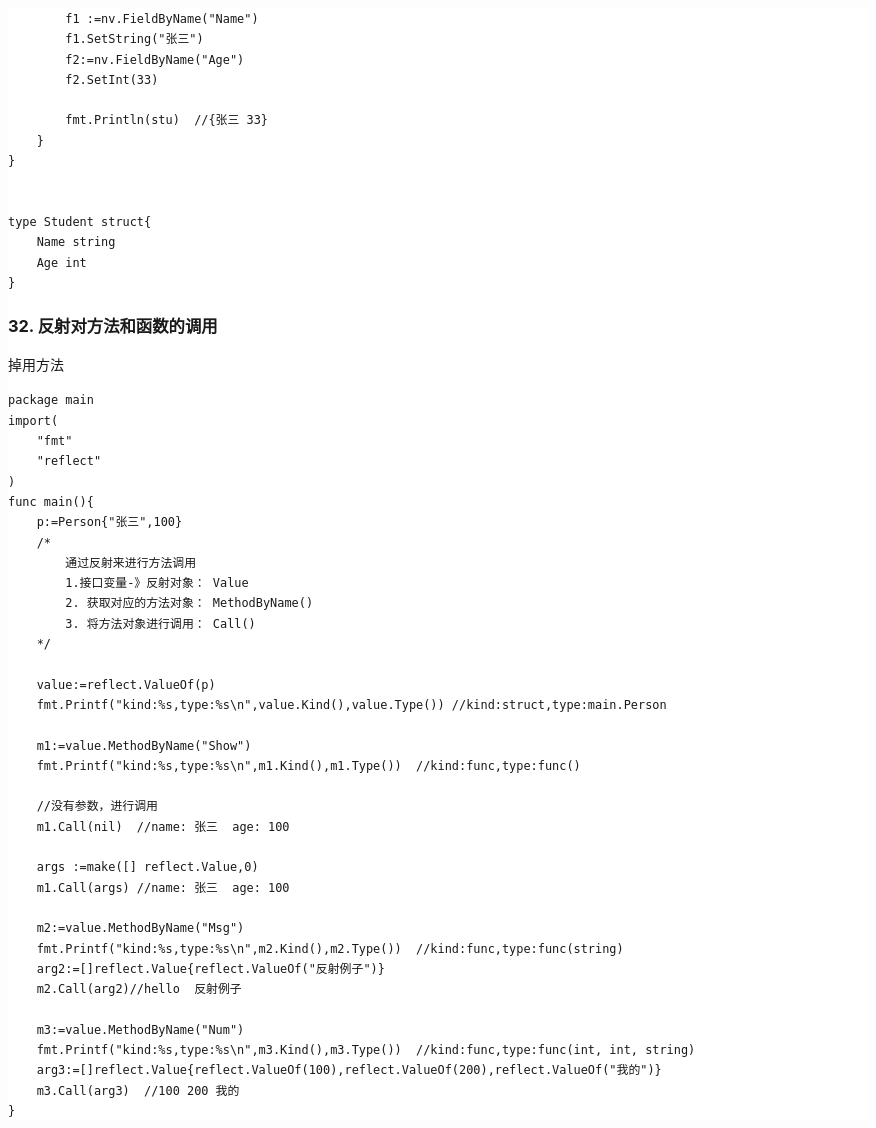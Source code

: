 			f1 :=nv.FieldByName("Name")
			f1.SetString("张三")
			f2:=nv.FieldByName("Age")
			f2.SetInt(33)
	
			fmt.Println(stu)  //{张三 33}
		}
	}
	
	
	type Student struct{
		Name string
		Age int
	}



### 32. 反射对方法和函数的调用
掉用方法

	package main
	import(
		"fmt"
		"reflect"
	)
	func main(){
		p:=Person{"张三",100}
		/*
			通过反射来进行方法调用
			1.接口变量-》反射对象： Value
			2. 获取对应的方法对象： MethodByName()
			3. 将方法对象进行调用： Call()
		*/
	
		value:=reflect.ValueOf(p)
		fmt.Printf("kind:%s,type:%s\n",value.Kind(),value.Type()) //kind:struct,type:main.Person
	
		m1:=value.MethodByName("Show")
		fmt.Printf("kind:%s,type:%s\n",m1.Kind(),m1.Type())  //kind:func,type:func()
	
		//没有参数，进行调用
		m1.Call(nil)  //name: 张三  age: 100
	
		args :=make([] reflect.Value,0)
		m1.Call(args) //name: 张三  age: 100
	
		m2:=value.MethodByName("Msg")
		fmt.Printf("kind:%s,type:%s\n",m2.Kind(),m2.Type())  //kind:func,type:func(string)
		arg2:=[]reflect.Value{reflect.ValueOf("反射例子")}
		m2.Call(arg2)//hello  反射例子
	
		m3:=value.MethodByName("Num")
		fmt.Printf("kind:%s,type:%s\n",m3.Kind(),m3.Type())  //kind:func,type:func(int, int, string)
		arg3:=[]reflect.Value{reflect.ValueOf(100),reflect.ValueOf(200),reflect.ValueOf("我的")}
		m3.Call(arg3)  //100 200 我的
	}
	